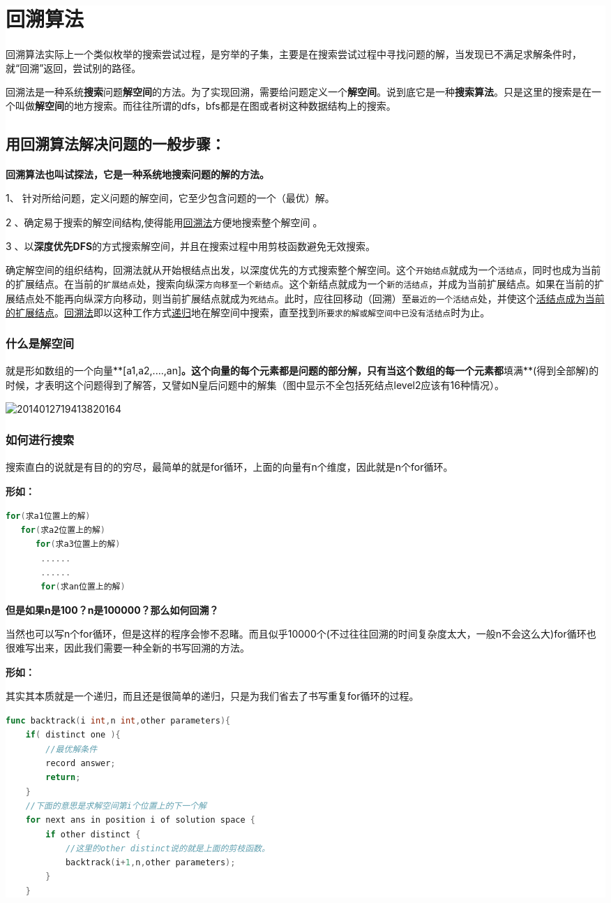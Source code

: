 



# 回溯算法

回溯算法实际上一个类似枚举的搜索尝试过程，是穷举的子集，主要是在搜索尝试过程中寻找问题的解，当发现已不满足求解条件时，就“回溯”返回，尝试别的路径。

回溯法是一种系统**搜索**问题**解空间**的方法。为了实现回溯，需要给问题定义一个**解空间**。说到底它是一种**搜索算法**。只是这里的搜索是在一个叫做**解空间**的地方搜索。而往往所谓的dfs，bfs都是在图或者树这种数据结构上的搜索。

## 用回溯算法解决问题的一般步骤：

**回溯算法也叫试探法，它是一种系统地搜索问题的解的方法。**

1、 针对所给问题，定义问题的解空间，它至少包含问题的一个（最优）解。

2 、确定易于搜索的解空间结构,使得能用[回溯法](https://baike.baidu.com/item/回溯法)方便地搜索整个解空间 。

3 、以**深度优先DFS**的方式搜索解空间，并且在搜索过程中用剪枝函数避免无效搜索。

确定解空间的组织结构，回溯法就从开始根结点出发，以深度优先的方式搜索整个解空间。这个`开始结点`就成为一个`活结点`，同时也成为当前的扩展结点。在当前的`扩展结点`处，搜索向纵深`方向移至一个新结点`。这个新结点就成为一个`新的活结点`，并成为当前扩展结点。如果在当前的扩展结点处不能再向纵深方向移动，则当前扩展结点就成为`死结点`。此时，应往回移动（回溯）至`最近的一个活结点`处，并使这个[活结点成为当前的扩展结点]()。[回溯法](https://baike.baidu.com/item/回溯法)即以这种工作方式[递归](https://baike.baidu.com/item/递归)地在解空间中搜索，直至找到`所要求的解或解空间中已没有活结点`时为止。

### 什么是解空间

就是形如数组的一个向量**[a1,a2,....,an]**。这个向量的每个元素都是问题的部分解，只有当这个数组的每一个元素都**填满**(得到全部解)的时候，才表明这个问题得到了解答，又譬如N皇后问题中的解集（图中显示不全包括死结点level2应该有16种情况）。

![2014012719413820164](F:\我的笔记\53.算法\assets\2014012719413820164.jpg)

### 如何进行搜索

搜索直白的说就是有目的的穷尽，最简单的就是for循环，上面的向量有n个维度，因此就是n个for循环。

**形如：**

```go
for(求a1位置上的解)
   for(求a2位置上的解)
      for(求a3位置上的解)
       ......
       ......
       for(求an位置上的解)
```

**但是如果n是100？n是100000？那么如何回溯？**

当然也可以写n个for循环，但是这样的程序会惨不忍睹。而且似乎10000个(不过往往回溯的时间复杂度太大，一般n不会这么大)for循环也很难写出来，因此我们需要一种全新的书写回溯的方法。

**形如：**

其实其本质就是一个递归，而且还是很简单的递归，只是为我们省去了书写重复for循环的过程。

```go
func backtrack(i int,n int,other parameters){
    if( distinct one ){
        //最优解条件
        record answer;
        return;
    }
    //下面的意思是求解空间第i个位置上的下一个解
    for next ans in position i of solution space {
        if other distinct {
            //这里的other distinct说的就是上面的剪枝函数。
        	backtrack(i+1,n,other parameters);
        }
    }
```